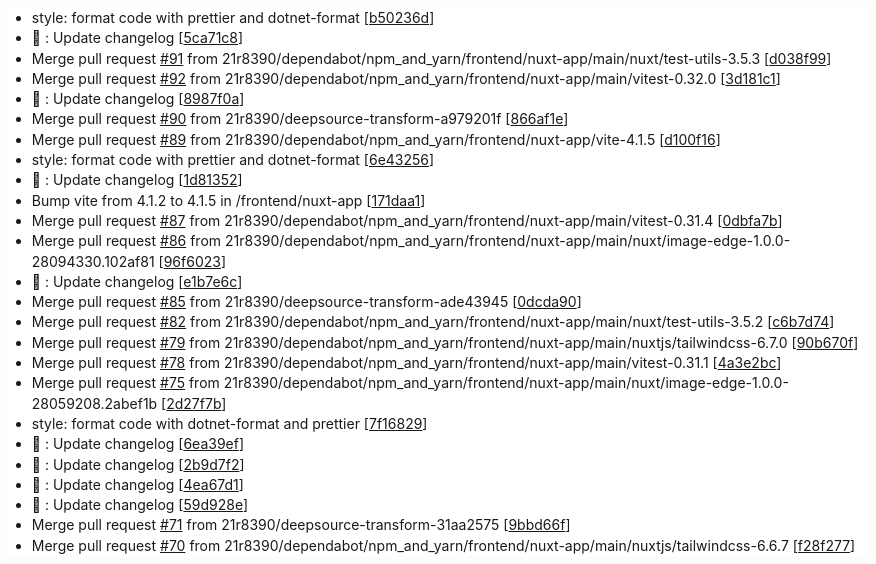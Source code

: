 -  style: format code with prettier and dotnet-format [[b50236d](https://github.com/flimtix/flimtix.dev/commit/b50236d0cb43f3854d441c2e2c9ffde820cd6bb6)]
- 📝 : Update changelog [[5ca71c8](https://github.com/flimtix/flimtix.dev/commit/5ca71c88ba70339c71b28df6ae1948fdaca57c31)]
-  Merge pull request [#91](https://github.com/flimtix/flimtix.dev/issues/91) from 21r8390/dependabot/npm_and_yarn/frontend/nuxt-app/main/nuxt/test-utils-3.5.3 [[d038f99](https://github.com/flimtix/flimtix.dev/commit/d038f9932e3226ee0b4eba03d460edf7cfb0f58b)]
-  Merge pull request [#92](https://github.com/flimtix/flimtix.dev/issues/92) from 21r8390/dependabot/npm_and_yarn/frontend/nuxt-app/main/vitest-0.32.0 [[3d181c1](https://github.com/flimtix/flimtix.dev/commit/3d181c191c89cc0b49115b8bbb20ad49dd04e389)]
- 📝 : Update changelog [[8987f0a](https://github.com/flimtix/flimtix.dev/commit/8987f0a206773f3e298f83141c3a42f76378e33c)]
-  Merge pull request [#90](https://github.com/flimtix/flimtix.dev/issues/90) from 21r8390/deepsource-transform-a979201f [[866af1e](https://github.com/flimtix/flimtix.dev/commit/866af1e18317b8280987a3612b830841c8f51243)]
-  Merge pull request [#89](https://github.com/flimtix/flimtix.dev/issues/89) from 21r8390/dependabot/npm_and_yarn/frontend/nuxt-app/vite-4.1.5 [[d100f16](https://github.com/flimtix/flimtix.dev/commit/d100f16f3ed19db2753a135ac5f1c2a4acfd975f)]
-  style: format code with prettier and dotnet-format [[6e43256](https://github.com/flimtix/flimtix.dev/commit/6e432565bdc1ae4d783cd6cd989336ec35785e8e)]
- 📝 : Update changelog [[1d81352](https://github.com/flimtix/flimtix.dev/commit/1d813529bb217d33b6a0d3e8cb723468bb3ec730)]
-  Bump vite from 4.1.2 to 4.1.5 in /frontend/nuxt-app [[171daa1](https://github.com/flimtix/flimtix.dev/commit/171daa1a83053b27f9ee8f403a10f01fd9944f9c)]
-  Merge pull request [#87](https://github.com/flimtix/flimtix.dev/issues/87) from 21r8390/dependabot/npm_and_yarn/frontend/nuxt-app/main/vitest-0.31.4 [[0dbfa7b](https://github.com/flimtix/flimtix.dev/commit/0dbfa7bda4514476080258e77473bed0556151d2)]
-  Merge pull request [#86](https://github.com/flimtix/flimtix.dev/issues/86) from 21r8390/dependabot/npm_and_yarn/frontend/nuxt-app/main/nuxt/image-edge-1.0.0-28094330.102af81 [[96f6023](https://github.com/flimtix/flimtix.dev/commit/96f6023613a929837e0f0750bae3ac225113aa80)]
- 📝 : Update changelog [[e1b7e6c](https://github.com/flimtix/flimtix.dev/commit/e1b7e6c53519c58e43351ab12a70216859192dfa)]
-  Merge pull request [#85](https://github.com/flimtix/flimtix.dev/issues/85) from 21r8390/deepsource-transform-ade43945 [[0dcda90](https://github.com/flimtix/flimtix.dev/commit/0dcda909b80cdd3bd121133586cb4d032583cfb3)]
-  Merge pull request [#82](https://github.com/flimtix/flimtix.dev/issues/82) from 21r8390/dependabot/npm_and_yarn/frontend/nuxt-app/main/nuxt/test-utils-3.5.2 [[c6b7d74](https://github.com/flimtix/flimtix.dev/commit/c6b7d74b3928c236be7e10c3ffef7405f8e4843f)]
-  Merge pull request [#79](https://github.com/flimtix/flimtix.dev/issues/79) from 21r8390/dependabot/npm_and_yarn/frontend/nuxt-app/main/nuxtjs/tailwindcss-6.7.0 [[90b670f](https://github.com/flimtix/flimtix.dev/commit/90b670fe66db957885390c6c122bc6786f2c5865)]
-  Merge pull request [#78](https://github.com/flimtix/flimtix.dev/issues/78) from 21r8390/dependabot/npm_and_yarn/frontend/nuxt-app/main/vitest-0.31.1 [[4a3e2bc](https://github.com/flimtix/flimtix.dev/commit/4a3e2bca9598ac086f9c195dcbbd8fced1a64aa3)]
-  Merge pull request [#75](https://github.com/flimtix/flimtix.dev/issues/75) from 21r8390/dependabot/npm_and_yarn/frontend/nuxt-app/main/nuxt/image-edge-1.0.0-28059208.2abef1b [[2d27f7b](https://github.com/flimtix/flimtix.dev/commit/2d27f7b27327b855f5daa00455391aec2d7eb3f7)]
-  style: format code with dotnet-format and prettier [[7f16829](https://github.com/flimtix/flimtix.dev/commit/7f168299394eb162681435bd7472eca6caa1baff)]
- 📝 : Update changelog [[6ea39ef](https://github.com/flimtix/flimtix.dev/commit/6ea39ef0ade42e9179146dda87820abf682ca8e4)]
- 📝 : Update changelog [[2b9d7f2](https://github.com/flimtix/flimtix.dev/commit/2b9d7f2b284be398b39b31793bb77aa7a295ef62)]
- 📝 : Update changelog [[4ea67d1](https://github.com/flimtix/flimtix.dev/commit/4ea67d1d8cafacdcbc9fcbc3d026e60989bb1c59)]
- 📝 : Update changelog [[59d928e](https://github.com/flimtix/flimtix.dev/commit/59d928eeccb71b638d4fdaf16f89cc91118ba0a9)]
-  Merge pull request [#71](https://github.com/flimtix/flimtix.dev/issues/71) from 21r8390/deepsource-transform-31aa2575 [[9bbd66f](https://github.com/flimtix/flimtix.dev/commit/9bbd66fb62eab8057bed7b46bd280051b6284b72)]
-  Merge pull request [#70](https://github.com/flimtix/flimtix.dev/issues/70) from 21r8390/dependabot/npm_and_yarn/frontend/nuxt-app/main/nuxtjs/tailwindcss-6.6.7 [[f28f277](https://github.com/flimtix/flimtix.dev/commit/f28f277e6a2a67626e03c77f1230449919022505)]
